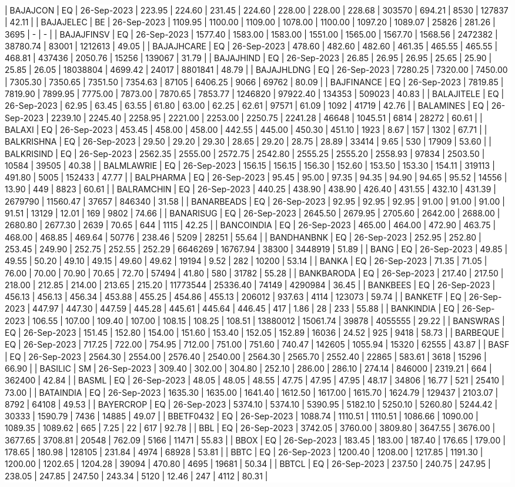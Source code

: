 | BAJAJCON | EQ | 26-Sep-2023 | 223.95 | 224.60 | 231.45 | 224.60 | 228.00 | 228.00 | 228.68 | 303570 | 694.21 | 8530 | 127837 | 42.11 |
| BAJAJELEC | BE | 26-Sep-2023 | 1109.95 | 1100.00 | 1109.00 | 1078.00 | 1100.00 | 1097.20 | 1089.07 | 25826 | 281.26 | 3695 | - | - |
| BAJAJFINSV | EQ | 26-Sep-2023 | 1577.40 | 1583.00 | 1583.00 | 1551.00 | 1565.00 | 1567.70 | 1568.56 | 2472382 | 38780.74 | 83001 | 1212613 | 49.05 |
| BAJAJHCARE | EQ | 26-Sep-2023 | 478.60 | 482.60 | 482.60 | 461.35 | 465.55 | 465.55 | 468.81 | 437436 | 2050.76 | 15256 | 139067 | 31.79 |
| BAJAJHIND | EQ | 26-Sep-2023 | 26.85 | 26.95 | 26.95 | 25.65 | 25.90 | 25.85 | 26.05 | 18038804 | 4699.42 | 24017 | 8801841 | 48.79 |
| BAJAJHLDNG | EQ | 26-Sep-2023 | 7280.25 | 7320.00 | 7450.00 | 7305.30 | 7350.65 | 7351.50 | 7354.63 | 87105 | 6406.25 | 9066 | 69762 | 80.09 |
| BAJFINANCE | EQ | 26-Sep-2023 | 7819.85 | 7819.90 | 7899.95 | 7775.00 | 7873.00 | 7870.65 | 7853.77 | 1246820 | 97922.40 | 134353 | 509023 | 40.83 |
| BALAJITELE | EQ | 26-Sep-2023 | 62.95 | 63.45 | 63.55 | 61.80 | 63.00 | 62.25 | 62.61 | 97571 | 61.09 | 1092 | 41719 | 42.76 |
| BALAMINES | EQ | 26-Sep-2023 | 2239.10 | 2245.40 | 2258.95 | 2221.00 | 2253.00 | 2250.75 | 2241.28 | 46648 | 1045.51 | 6814 | 28272 | 60.61 |
| BALAXI | EQ | 26-Sep-2023 | 453.45 | 458.00 | 458.00 | 442.55 | 445.00 | 450.30 | 451.10 | 1923 | 8.67 | 157 | 1302 | 67.71 |
| BALKRISHNA | EQ | 26-Sep-2023 | 29.50 | 29.20 | 29.30 | 28.65 | 29.20 | 28.75 | 28.89 | 33414 | 9.65 | 530 | 17909 | 53.60 |
| BALKRISIND | EQ | 26-Sep-2023 | 2562.35 | 2555.00 | 2572.75 | 2542.80 | 2555.25 | 2555.20 | 2558.93 | 97834 | 2503.50 | 10584 | 39505 | 40.38 |
| BALMLAWRIE | EQ | 26-Sep-2023 | 156.15 | 156.15 | 156.30 | 152.60 | 153.50 | 153.30 | 154.11 | 319113 | 491.80 | 5005 | 152433 | 47.77 |
| BALPHARMA | EQ | 26-Sep-2023 | 95.45 | 95.00 | 97.35 | 94.35 | 94.90 | 94.65 | 95.52 | 14556 | 13.90 | 449 | 8823 | 60.61 |
| BALRAMCHIN | EQ | 26-Sep-2023 | 440.25 | 438.90 | 438.90 | 426.40 | 431.55 | 432.10 | 431.39 | 2679790 | 11560.47 | 37657 | 846340 | 31.58 |
| BANARBEADS | EQ | 26-Sep-2023 | 92.95 | 92.95 | 92.95 | 91.00 | 91.00 | 91.00 | 91.51 | 13129 | 12.01 | 169 | 9802 | 74.66 |
| BANARISUG | EQ | 26-Sep-2023 | 2645.50 | 2679.95 | 2705.60 | 2642.00 | 2688.00 | 2680.80 | 2677.30 | 2639 | 70.65 | 644 | 1115 | 42.25 |
| BANCOINDIA | EQ | 26-Sep-2023 | 465.00 | 464.00 | 472.90 | 463.75 | 468.00 | 468.85 | 469.64 | 50776 | 238.46 | 5209 | 28251 | 55.64 |
| BANDHANBNK | EQ | 26-Sep-2023 | 252.95 | 252.80 | 253.45 | 249.90 | 252.75 | 252.55 | 252.29 | 6646269 | 16767.94 | 38300 | 3448919 | 51.89 |
| BANG | EQ | 26-Sep-2023 | 49.85 | 49.55 | 50.20 | 49.10 | 49.15 | 49.60 | 49.62 | 19194 | 9.52 | 282 | 10200 | 53.14 |
| BANKA | EQ | 26-Sep-2023 | 71.35 | 71.05 | 76.00 | 70.00 | 70.90 | 70.65 | 72.70 | 57494 | 41.80 | 580 | 31782 | 55.28 |
| BANKBARODA | EQ | 26-Sep-2023 | 217.40 | 217.50 | 218.00 | 212.85 | 214.00 | 213.65 | 215.20 | 11773544 | 25336.40 | 74149 | 4290984 | 36.45 |
| BANKBEES | EQ | 26-Sep-2023 | 456.13 | 456.13 | 456.34 | 453.88 | 455.25 | 454.86 | 455.13 | 206012 | 937.63 | 4114 | 123073 | 59.74 |
| BANKETF | EQ | 26-Sep-2023 | 447.97 | 447.30 | 447.59 | 445.28 | 445.61 | 445.64 | 446.45 | 417 | 1.86 | 28 | 233 | 55.88 |
| BANKINDIA | EQ | 26-Sep-2023 | 106.55 | 107.00 | 109.40 | 107.00 | 108.15 | 108.25 | 108.51 | 13880012 | 15061.74 | 39878 | 4055555 | 29.22 |
| BANSWRAS | EQ | 26-Sep-2023 | 151.45 | 152.80 | 154.00 | 151.60 | 153.40 | 152.05 | 152.89 | 16036 | 24.52 | 925 | 9418 | 58.73 |
| BARBEQUE | EQ | 26-Sep-2023 | 717.25 | 722.00 | 754.95 | 712.00 | 751.00 | 751.60 | 740.47 | 142605 | 1055.94 | 15320 | 62555 | 43.87 |
| BASF | EQ | 26-Sep-2023 | 2564.30 | 2554.00 | 2576.40 | 2540.00 | 2564.30 | 2565.70 | 2552.40 | 22865 | 583.61 | 3618 | 15296 | 66.90 |
| BASILIC | SM | 26-Sep-2023 | 309.40 | 302.00 | 304.80 | 252.10 | 286.00 | 286.10 | 274.14 | 846000 | 2319.21 | 664 | 362400 | 42.84 |
| BASML | EQ | 26-Sep-2023 | 48.05 | 48.05 | 48.55 | 47.75 | 47.95 | 47.95 | 48.17 | 34806 | 16.77 | 521 | 25410 | 73.00 |
| BATAINDIA | EQ | 26-Sep-2023 | 1635.30 | 1635.00 | 1641.40 | 1612.50 | 1617.00 | 1615.70 | 1624.79 | 129437 | 2103.07 | 8792 | 64108 | 49.53 |
| BAYERCROP | EQ | 26-Sep-2023 | 5374.10 | 5374.10 | 5390.95 | 5182.10 | 5250.10 | 5260.80 | 5244.42 | 30333 | 1590.79 | 7436 | 14885 | 49.07 |
| BBETF0432 | EQ | 26-Sep-2023 | 1088.74 | 1110.51 | 1110.51 | 1086.66 | 1090.00 | 1089.35 | 1089.62 | 665 | 7.25 | 22 | 617 | 92.78 |
| BBL | EQ | 26-Sep-2023 | 3742.05 | 3760.00 | 3809.80 | 3647.55 | 3676.00 | 3677.65 | 3708.81 | 20548 | 762.09 | 5166 | 11471 | 55.83 |
| BBOX | EQ | 26-Sep-2023 | 183.45 | 183.00 | 187.40 | 176.65 | 179.00 | 178.65 | 180.98 | 128105 | 231.84 | 4974 | 68928 | 53.81 |
| BBTC | EQ | 26-Sep-2023 | 1200.40 | 1208.00 | 1217.85 | 1191.30 | 1200.00 | 1202.65 | 1204.28 | 39094 | 470.80 | 4695 | 19681 | 50.34 |
| BBTCL | EQ | 26-Sep-2023 | 237.50 | 240.75 | 247.95 | 238.05 | 247.85 | 247.50 | 243.34 | 5120 | 12.46 | 247 | 4112 | 80.31 |